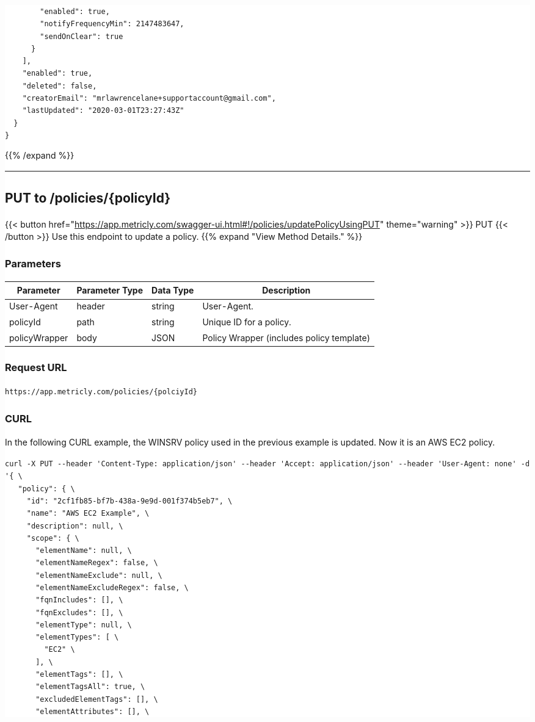 ```
        "enabled": true,
        "notifyFrequencyMin": 2147483647,
        "sendOnClear": true
      }
    ],
    "enabled": true,
    "deleted": false,
    "creatorEmail": "mrlawrencelane+supportaccount@gmail.com",
    "lastUpdated": "2020-03-01T23:27:43Z"
  }
}
```

{{% /expand %}}

---

## PUT to /policies/{policyId}

{{< button href="https://app.metricly.com/swagger-ui.html#!/policies/updatePolicyUsingPUT" theme="warning" >}} PUT {{< /button >}} Use this endpoint to update a policy.
{{% expand "View Method Details." %}}

### Parameters

| Parameter | Parameter Type | Data Type | Description |
|--------------------|----------------|---------------|------------------------------------------------------------------------------------|
| User-Agent | header | string | User-Agent. |
| policyId  | path  | string  | Unique ID for a policy.  |
|  policyWrapper  | body   |  JSON | Policy Wrapper (includes policy template)  |


### Request URL

`https://app.metricly.com/policies/{polciyId}`

### CURL

In the following CURL example, the WINSRV policy used in the previous example is updated. Now it is an AWS EC2 policy.

```
curl -X PUT --header 'Content-Type: application/json' --header 'Accept: application/json' --header 'User-Agent: none' -d '{ \
   "policy": { \
     "id": "2cf1fb85-bf7b-438a-9e9d-001f374b5eb7", \
     "name": "AWS EC2 Example", \
     "description": null, \
     "scope": { \
       "elementName": null, \
       "elementNameRegex": false, \
       "elementNameExclude": null, \
       "elementNameExcludeRegex": false, \
       "fqnIncludes": [], \
       "fqnExcludes": [], \
       "elementType": null, \
       "elementTypes": [ \
         "EC2" \
       ], \
       "elementTags": [], \
       "elementTagsAll": true, \
       "excludedElementTags": [], \
       "elementAttributes": [], \
```